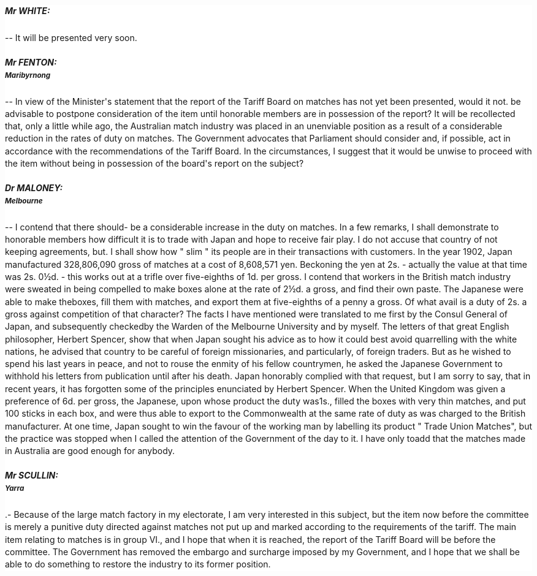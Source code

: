 ##### Mr WHITE:

-- It will be presented very soon. 

##### Mr FENTON:<br><small class="text-muted">Maribyrnong</small>

-- In view of the Minister's statement that the report of the Tariff Board on matches has not yet been presented, would it not. be advisable to postpone consideration of the item until honorable members are in possession of the report? It will be recollected that, only a little while ago, the Australian match industry was placed in an unenviable position as a result of a considerable reduction in the rates of duty on matches. The Government advocates that Parliament should consider and, if possible, act in accordance with the recommendations of the Tariff Board. In the circumstances, I suggest that it would be unwise to proceed with the item without being in possession of the board's report on the subject? 

##### Dr MALONEY:<br><small class="text-muted">Melbourne</small>

-- I contend that there should- be a considerable increase in the duty on matches. In a few remarks, I shall demonstrate to honorable members how difficult it is to trade with Japan and hope to receive fair play. I do not accuse that country of not keeping agreements, but. I shall show how " slim " its people are in their transactions with customers. In the year 1902, Japan manufactured 328,806,090 gross of matches at a cost of 8,608,571 yen. Beckoning the yen at 2s. - actually the value at that time was 2s. 0½d. - this works out at a trifle over five-eighths of 1d. per gross. I contend that workers in the British match industry were sweated in being compelled to make boxes alone at the rate of 2½d. a gross, and find their own paste. The Japanese were able to make theboxes, fill them with matches, and export them at five-eighths of a penny a gross. Of what avail  is  a duty of 2s. a gross against competition of that character? The facts I have mentioned were translated to me first by the Consul General of Japan, and subsequently checkedby the Warden of the Melbourne University and by myself. The letters of that great English philosopher, Herbert Spencer, show that when Japan sought his advice as to how it could best avoid quarrelling with the white nations, he advised that country to be careful of foreign missionaries, and particularly, of foreign traders. But as he wished to spend his last years in peace, and not to rouse the enmity of his fellow countrymen, he asked the Japanese Government to withhold his letters from publication until after his death. Japan honorably complied with that request, but I am sorry to say, that in recent years, it has forgotten some of the principles enunciated by Herbert Spencer. When the United Kingdom was given a preference of 6d. per gross, the Japanese, upon whose product the duty was1s., filled the boxes with very thin matches, and put 100 sticks in each box, and were thus able to export to the Commonwealth at the same rate of duty as was charged to the British manufacturer. At one time, Japan sought to win the favour of the working man by labelling its product " Trade Union Matches", but the practice was stopped when I called the attention of the Government of the day to it. I have only toadd that the matches made in Australia are good enough for anybody. 

##### Mr SCULLIN:<br><small class="text-muted">Yarra</small>

.- Because of the large match factory in my electorate, I am very interested in this subject, but the item now before the committee is merely a punitive duty directed against matches not put up and marked according to the requirements of the tariff. The main item relating to matches is in group VI., and I hope that when it is reached, the report of the Tariff Board will be before the committee. The Government has removed the embargo and surcharge imposed by my Government, and I hope that we shall be able to do something to restore the industry to its former position. 
